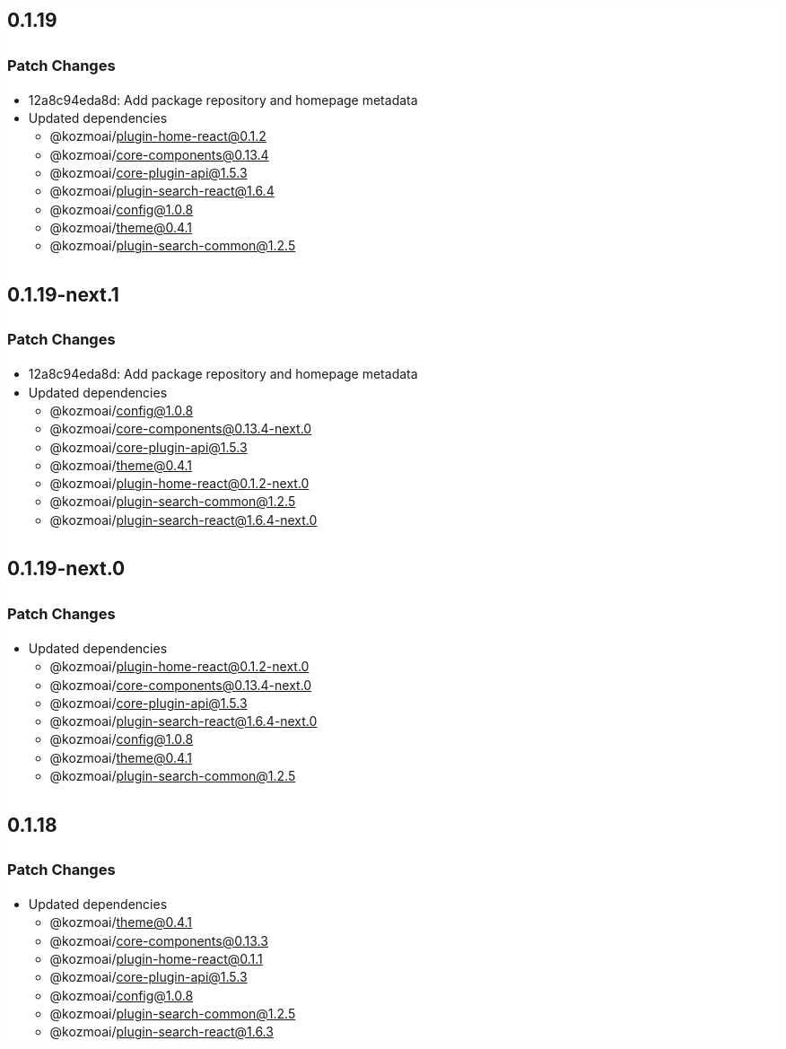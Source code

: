## 0.1.19

### Patch Changes

- 12a8c94eda8d: Add package repository and homepage metadata
- Updated dependencies
  - @kozmoai/plugin-home-react@0.1.2
  - @kozmoai/core-components@0.13.4
  - @kozmoai/core-plugin-api@1.5.3
  - @kozmoai/plugin-search-react@1.6.4
  - @kozmoai/config@1.0.8
  - @kozmoai/theme@0.4.1
  - @kozmoai/plugin-search-common@1.2.5

## 0.1.19-next.1

### Patch Changes

- 12a8c94eda8d: Add package repository and homepage metadata
- Updated dependencies
  - @kozmoai/config@1.0.8
  - @kozmoai/core-components@0.13.4-next.0
  - @kozmoai/core-plugin-api@1.5.3
  - @kozmoai/theme@0.4.1
  - @kozmoai/plugin-home-react@0.1.2-next.0
  - @kozmoai/plugin-search-common@1.2.5
  - @kozmoai/plugin-search-react@1.6.4-next.0

## 0.1.19-next.0

### Patch Changes

- Updated dependencies
  - @kozmoai/plugin-home-react@0.1.2-next.0
  - @kozmoai/core-components@0.13.4-next.0
  - @kozmoai/core-plugin-api@1.5.3
  - @kozmoai/plugin-search-react@1.6.4-next.0
  - @kozmoai/config@1.0.8
  - @kozmoai/theme@0.4.1
  - @kozmoai/plugin-search-common@1.2.5

## 0.1.18

### Patch Changes

- Updated dependencies
  - @kozmoai/theme@0.4.1
  - @kozmoai/core-components@0.13.3
  - @kozmoai/plugin-home-react@0.1.1
  - @kozmoai/core-plugin-api@1.5.3
  - @kozmoai/config@1.0.8
  - @kozmoai/plugin-search-common@1.2.5
  - @kozmoai/plugin-search-react@1.6.3
